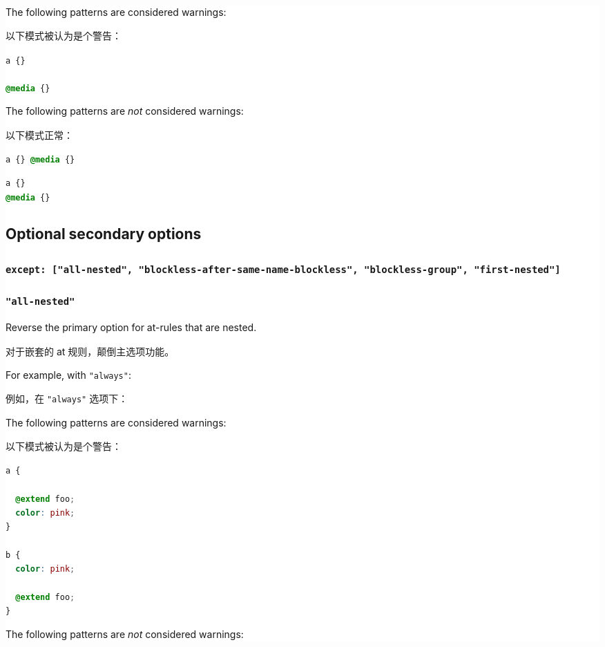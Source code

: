 The following patterns are considered warnings:

以下模式被认为是个警告：

```css
a {}

@media {}
```

The following patterns are *not* considered warnings:

以下模式正常：

```css
a {} @media {}
```

```css
a {}
@media {}
```

## Optional secondary options

### `except: ["all-nested", "blockless-after-same-name-blockless", "blockless-group", "first-nested"]`

### `"all-nested"`

Reverse the primary option for at-rules that are nested.

对于嵌套的 at 规则，颠倒主选项功能。

For example, with `"always"`:

例如，在 `"always"` 选项下：

The following patterns are considered warnings:

以下模式被认为是个警告：

```css
a {

  @extend foo;
  color: pink;
}

b {
  color: pink;

  @extend foo;
}
```

The following patterns are *not* considered warnings:
